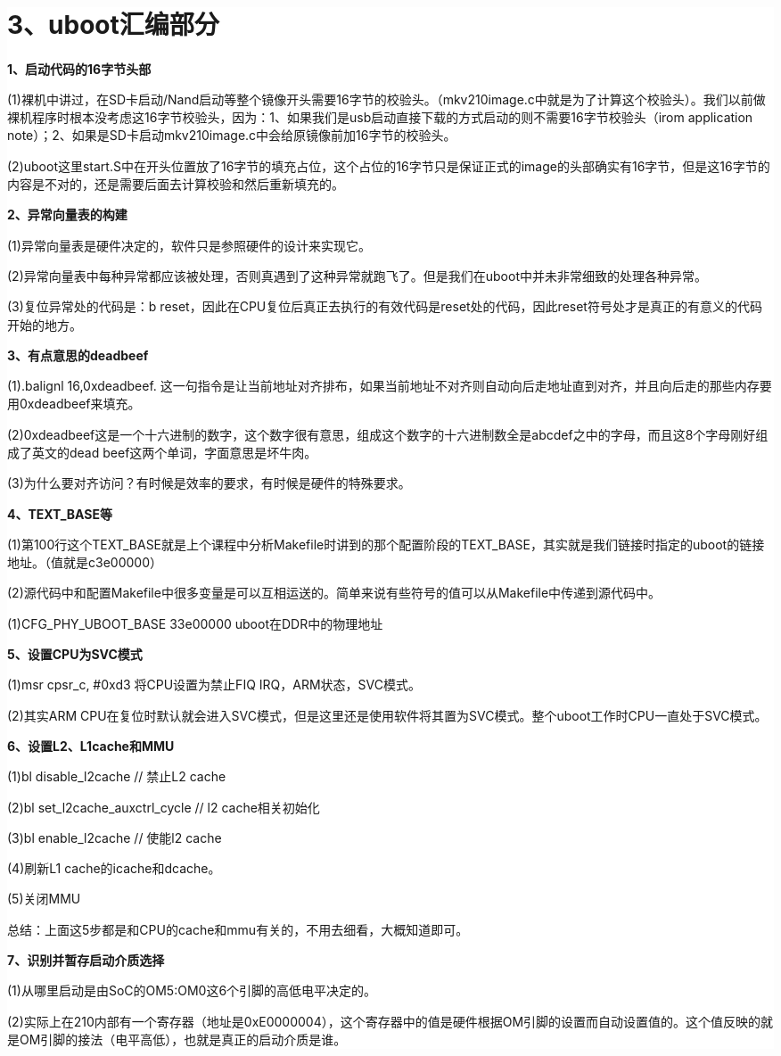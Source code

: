 

# 3、uboot汇编部分

**1、启动代码的16字节头部**

(1)裸机中讲过，在SD卡启动/Nand启动等整个镜像开头需要16字节的校验头。（mkv210image.c中就是为了计算这个校验头）。我们以前做裸机程序时根本没考虑这16字节校验头，因为：1、如果我们是usb启动直接下载的方式启动的则不需要16字节校验头（irom application note）；2、如果是SD卡启动mkv210image.c中会给原镜像前加16字节的校验头。

(2)uboot这里start.S中在开头位置放了16字节的填充占位，这个占位的16字节只是保证正式的image的头部确实有16字节，但是这16字节的内容是不对的，还是需要后面去计算校验和然后重新填充的。

**2、异常向量表的构建**

(1)异常向量表是硬件决定的，软件只是参照硬件的设计来实现它。

(2)异常向量表中每种异常都应该被处理，否则真遇到了这种异常就跑飞了。但是我们在uboot中并未非常细致的处理各种异常。

(3)复位异常处的代码是：b reset，因此在CPU复位后真正去执行的有效代码是reset处的代码，因此reset符号处才是真正的有意义的代码开始的地方。

**3、有点意思的deadbeef**

(1).balignl 16,0xdeadbeef.	这一句指令是让当前地址对齐排布，如果当前地址不对齐则自动向后走地址直到对齐，并且向后走的那些内存要用0xdeadbeef来填充。

(2)0xdeadbeef这是一个十六进制的数字，这个数字很有意思，组成这个数字的十六进制数全是abcdef之中的字母，而且这8个字母刚好组成了英文的dead beef这两个单词，字面意思是坏牛肉。

(3)为什么要对齐访问？有时候是效率的要求，有时候是硬件的特殊要求。



**4、TEXT_BASE等**

(1)第100行这个TEXT_BASE就是上个课程中分析Makefile时讲到的那个配置阶段的TEXT_BASE，其实就是我们链接时指定的uboot的链接地址。（值就是c3e00000）

(2)源代码中和配置Makefile中很多变量是可以互相运送的。简单来说有些符号的值可以从Makefile中传递到源代码中。

(1)CFG_PHY_UBOOT_BASE 	33e00000	uboot在DDR中的物理地址

**5、设置CPU为SVC模式**

(1)msr	cpsr_c, #0xd3	将CPU设置为禁止FIQ IRQ，ARM状态，SVC模式。

(2)其实ARM CPU在复位时默认就会进入SVC模式，但是这里还是使用软件将其置为SVC模式。整个uboot工作时CPU一直处于SVC模式。

**6、设置L2、L1cache和MMU**

(1)bl	disable_l2cache		// 禁止L2 cache

(2)bl	set_l2cache_auxctrl_cycle	// l2 cache相关初始化

(3)bl	enable_l2cache		// 使能l2 cache

(4)刷新L1 cache的icache和dcache。

(5)关闭MMU

总结：上面这5步都是和CPU的cache和mmu有关的，不用去细看，大概知道即可。

**7、识别并暂存启动介质选择**

(1)从哪里启动是由SoC的OM5:OM0这6个引脚的高低电平决定的。

(2)实际上在210内部有一个寄存器（地址是0xE0000004），这个寄存器中的值是硬件根据OM引脚的设置而自动设置值的。这个值反映的就是OM引脚的接法（电平高低），也就是真正的启动介质是谁。
